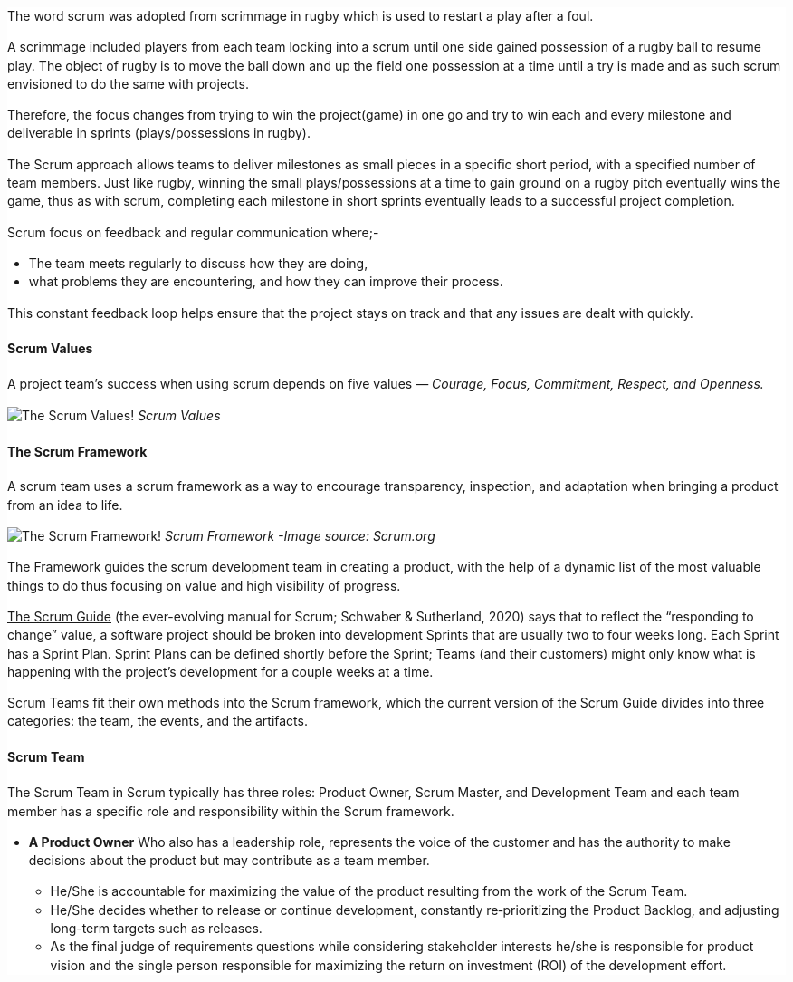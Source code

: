 The word scrum was adopted from scrimmage in rugby which is used to restart a play after a foul.

A scrimmage included players from each team locking into a scrum until one side gained possession of a rugby ball to resume play. The object of rugby is to move the ball down and up the field one possession at a time until a try is made and as such scrum envisioned to do the same with projects.

Therefore, the focus changes from trying to win the project(game) in one go and try to win each and every milestone and deliverable in sprints (plays/possessions in rugby).

The Scrum approach allows teams to deliver milestones as small pieces in a specific short period, with a specified number of team members.  Just like rugby, winning the small plays/possessions at a time to gain ground on a rugby pitch eventually wins the game, thus as with scrum, completing each milestone in short sprints eventually leads to a successful project completion.

Scrum focus on feedback and regular communication where;-

* The team meets regularly to discuss how they are doing,
* what problems they are encountering, and how they can improve their process.

This constant feedback loop helps ensure that the project stays on track and that any issues are dealt with quickly.

#### Scrum Values

A project team’s success when using scrum depends on five values — _Courage, Focus, Commitment, Respect, and Openness._

![The Scrum Values!](https://github.com/piusnmuhumuza/businessEngineering/blob/main/resources/scrum-values.png "Scrum Values") *Scrum Values*

#### The Scrum Framework

A scrum team uses a scrum framework as a way to encourage transparency, inspection, and adaptation when bringing a product from an idea to life.

![The Scrum Framework!](https://github.com/piusnmuhumuza/businessEngineering/blob/main/resources/scum-framework.png "Scrum framework") *Scrum Framework -Image source: Scrum.org*

The Framework guides the scrum development team in creating a product, with the help of a dynamic list of the most valuable things to do thus focusing on value and high visibility of progress.

[The Scrum Guide](https://scrumguides.org/scrum-guide.html) (the ever-evolving manual for Scrum; Schwaber & Sutherland, 2020) says that to reflect the “responding to change” value, a software project should be broken into development Sprints that are usually two to four weeks long. Each Sprint has a Sprint Plan. Sprint Plans can be defined shortly before the Sprint; Teams (and their customers) might only know what is happening with the project’s development for a couple weeks at a time.

Scrum Teams fit their own methods into the Scrum framework, which the current version of the Scrum Guide divides into three categories: the team, the events, and the artifacts.

#### Scrum Team

The Scrum Team in Scrum typically has three roles: Product Owner, Scrum Master, and Development Team and each team member has a specific role and responsibility within the Scrum framework.

* **A Product Owner** Who also has a leadership role, represents the voice of the customer and has the authority to make decisions about the product but may contribute as a team member.

  * He/She is accountable for maximizing the value of the product resulting from the work of the Scrum Team.
  * He/She decides whether to release or continue development, constantly re‐prioritizing the Product Backlog, and adjusting long-term targets such as releases.
  * As the final judge of requirements questions while considering stakeholder interests he/she is responsible for product vision and the single person responsible for maximizing the return on investment (ROI) of the development effort.
